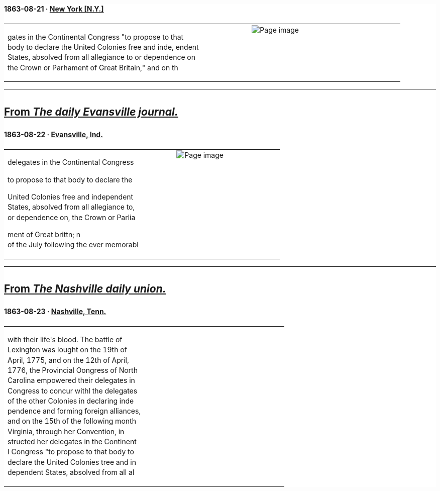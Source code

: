 #### 1863-08-21 &middot; [New York [N.Y.]](http://dbpedia.org/resource/New_York_City)

<table style="width: 100%;"><tr><td style="width: 50%">

  
gates in the Continental Congress &quot;to propose to that  
body to declare the United Colonies free and inde, endent  
States, absolved from all allegiance to or dependence on  
the Crown or Parhament of Great Britain,&quot; and on th
</td><td style="width: 50%; max-height: 75%; margin: auto; display: block;">
<img alt="Page image" src="https://tile.loc.gov/image-services/iiif/service:ndnp:dlc:batch_dlc_houseleek_ver01:data:sn83030313:00271743452:1863082101:0436/pct:5.990756787983824,39.696530628672626,14.974003466204506,1.6099170892699026/!600,600/0/default.jpg"/>
</td>
</tr></table>

---

## [From _The daily Evansville journal._](https://www.loc.gov/resource/sn86059058/1863-08-22/ed-1/?sp=1)

#### 1863-08-22 &middot; [Evansville, Ind.](http://dbpedia.org/resource/Evansville%2C_Indiana)

<table style="width: 100%;"><tr><td style="width: 50%">

  
  
delegates in the Continental Congress  
  
to propose to that body to declare the  
  
United Colonies free and independent  
States, absolved from all allegiance to,  
or dependence on, the Crown or Parlia  
  
ment of Great brittn; n  
of the July following the ever memorabl
</td><td style="width: 50%; max-height: 75%; margin: auto; display: block;">
<img alt="Page image" src="https://tile.loc.gov/image-services/iiif/service:ndnp:in:batch_in_irvington_ver01:data:sn86059058:00296022019:1863082201:0669/pct:42.25538971807629,56.94515633008714,11.85737976782753,3.5622757560225526/!600,600/0/default.jpg"/>
</td>
</tr></table>

---

## [From _The Nashville daily union._](https://www.loc.gov/resource/sn83025718/1863-08-23/ed-1/?sp=1)

#### 1863-08-23 &middot; [Nashville, Tenn.](http://dbpedia.org/resource/Nashville%2C_Tennessee)

<table style="width: 100%;"><tr><td style="width: 50%">

  
with their life&#x27;s blood. The battle of  
Lexington was lought on the 19th of  
April, 1775, and on the 12th of April,  
1776, the Provincial Oongress of North  
Carolina empowered their delegates in  
Congress to concur withl the delegates  
of the other Colonies in declaring inde­  
pendence and forming foreign alliances,  
and on the 15th of the following month  
Virginia, through her Convention, in­  
structed her delegates in the Continent­  
I Congress &quot;to propose to that body to  
declare the United Colonies tree and in­  
dependent States, absolved from all al­  